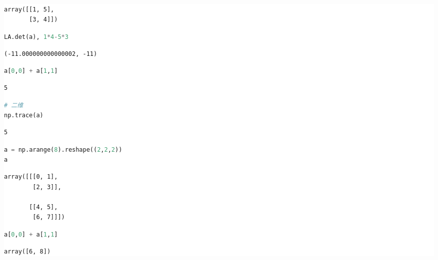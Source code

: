 
    array([[1, 5],
           [3, 4]])





```python
LA.det(a), 1*4-5*3
```




    (-11.000000000000002, -11)





```python
a[0,0] + a[1,1]
```




    5





```python
# 二维
np.trace(a)
```




    5





```python
a = np.arange(8).reshape((2,2,2))
a
```




    array([[[0, 1],
            [2, 3]],
    
           [[4, 5],
            [6, 7]]])





```python
a[0,0] + a[1,1]
```




    array([6, 8])

